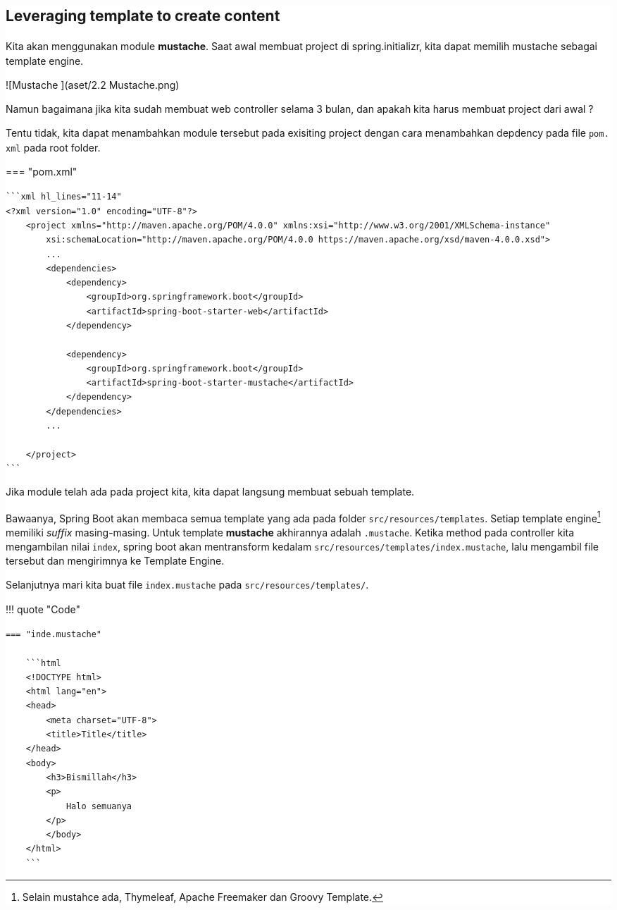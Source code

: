 ## Leveraging template to create content
Kita akan menggunakan module **mustache**. Saat awal membuat project di spring.initializr, kita dapat memilih mustache sebagai template engine.

![Mustache ](aset/2.2 Mustache.png)

Namun bagaimana jika kita sudah membuat web controller selama 3 bulan, dan apakah kita harus membuat project dari awal ?

Tentu tidak, kita dapat menambahkan module tersebut pada exisiting project dengan cara menambahkan depdency pada file `pom.xml` pada root folder.


=== "pom.xml"

    ```xml hl_lines="11-14"
    <?xml version="1.0" encoding="UTF-8"?>
        <project xmlns="http://maven.apache.org/POM/4.0.0" xmlns:xsi="http://www.w3.org/2001/XMLSchema-instance"
            xsi:schemaLocation="http://maven.apache.org/POM/4.0.0 https://maven.apache.org/xsd/maven-4.0.0.xsd">
            ...
            <dependencies>
                <dependency>
                    <groupId>org.springframework.boot</groupId>
                    <artifactId>spring-boot-starter-web</artifactId>
                </dependency>

                <dependency>
                    <groupId>org.springframework.boot</groupId>
                    <artifactId>spring-boot-starter-mustache</artifactId>
                </dependency>
            </dependencies>
            ...

        </project>
    ```

Jika module telah ada pada project kita, kita dapat langsung membuat sebuah template. 

Bawaanya, Spring Boot akan membaca semua template yang ada pada folder `src/resources/templates`. Setiap template engine[^1] memiliki _suffix_ masing-masing. Untuk template **mustache** akhirannya adalah `.mustache`. Ketika method pada controller kita mengambilan nilai `index`, spring boot akan mentransform kedalam `src/resources/templates/index.mustache`, lalu mengambil file tersebut dan mengirimnya ke Template Engine.

[^1]: Selain mustahce ada, Thymeleaf, Apache Freemaker dan Groovy Template.


Selanjutnya mari kita buat file `index.mustache` pada `src/resources/templates/`.

!!! quote "Code"

    === "inde.mustache"

        ```html
        <!DOCTYPE html>
        <html lang="en">
        <head>
            <meta charset="UTF-8">
            <title>Title</title>
        </head>
        <body>
            <h3>Bismillah</h3>
            <p>
                Halo semuanya
            </p>
            </body>
        </html>
        ```

[^2]: `localhost` adalah alamat mesin anda, bisa juga berisi nilai `127.0.0.1`. Sedangkan untuk `8080` adalah port bawaan yang digunakan oleh Tomcat. (Spring boot menggunakan server tomcat)